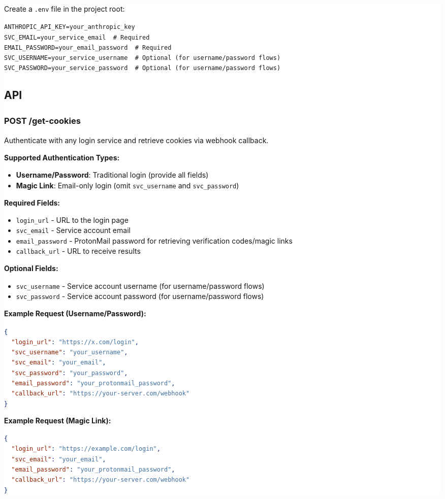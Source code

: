Create a `.env` file in the project root:

```env
ANTHROPIC_API_KEY=your_anthropic_key
SVC_EMAIL=your_service_email  # Required
EMAIL_PASSWORD=your_email_password  # Required
SVC_USERNAME=your_service_username  # Optional (for username/password flows)
SVC_PASSWORD=your_service_password  # Optional (for username/password flows)
```

## API

### POST /get-cookies

Authenticate with any login service and retrieve cookies via webhook callback.

**Supported Authentication Types:**

- **Username/Password**: Traditional login (provide all fields)
- **Magic Link**: Email-only login (omit `svc_username` and `svc_password`)

**Required Fields:**

- `login_url` - URL to the login page
- `svc_email` - Service account email
- `email_password` - ProtonMail password for retrieving verification codes/magic links
- `callback_url` - URL to receive results

**Optional Fields:**

- `svc_username` - Service account username (for username/password flows)
- `svc_password` - Service account password (for username/password flows)

**Example Request (Username/Password):**

```json
{
  "login_url": "https://x.com/login",
  "svc_username": "your_username",
  "svc_email": "your_email",
  "svc_password": "your_password",
  "email_password": "your_protonmail_password",
  "callback_url": "https://your-server.com/webhook"
}
```

**Example Request (Magic Link):**

```json
{
  "login_url": "https://example.com/login",
  "svc_email": "your_email",
  "email_password": "your_protonmail_password",
  "callback_url": "https://your-server.com/webhook"
}
```
